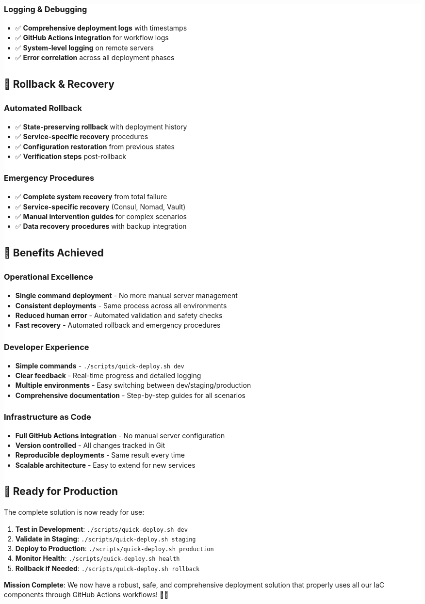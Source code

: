 ### Logging & Debugging
- ✅ **Comprehensive deployment logs** with timestamps
- ✅ **GitHub Actions integration** for workflow logs
- ✅ **System-level logging** on remote servers
- ✅ **Error correlation** across all deployment phases

## 🔄 Rollback & Recovery

### Automated Rollback
- ✅ **State-preserving rollback** with deployment history
- ✅ **Service-specific recovery** procedures
- ✅ **Configuration restoration** from previous states
- ✅ **Verification steps** post-rollback

### Emergency Procedures
- ✅ **Complete system recovery** from total failure
- ✅ **Service-specific recovery** (Consul, Nomad, Vault)
- ✅ **Manual intervention guides** for complex scenarios
- ✅ **Data recovery procedures** with backup integration

## 🎉 Benefits Achieved

### Operational Excellence
- **Single command deployment** - No more manual server management
- **Consistent deployments** - Same process across all environments
- **Reduced human error** - Automated validation and safety checks
- **Fast recovery** - Automated rollback and emergency procedures

### Developer Experience  
- **Simple commands** - `./scripts/quick-deploy.sh dev`
- **Clear feedback** - Real-time progress and detailed logging
- **Multiple environments** - Easy switching between dev/staging/production
- **Comprehensive documentation** - Step-by-step guides for all scenarios

### Infrastructure as Code
- **Full GitHub Actions integration** - No manual server configuration
- **Version controlled** - All changes tracked in Git
- **Reproducible deployments** - Same result every time
- **Scalable architecture** - Easy to extend for new services

## 🚀 Ready for Production

The complete solution is now ready for use:

1. **Test in Development**: `./scripts/quick-deploy.sh dev`
2. **Validate in Staging**: `./scripts/quick-deploy.sh staging`  
3. **Deploy to Production**: `./scripts/quick-deploy.sh production`
4. **Monitor Health**: `./scripts/quick-deploy.sh health`
5. **Rollback if Needed**: `./scripts/quick-deploy.sh rollback`

**Mission Complete**: We now have a robust, safe, and comprehensive deployment solution that properly uses all our IaC components through GitHub Actions workflows! 🎯✅